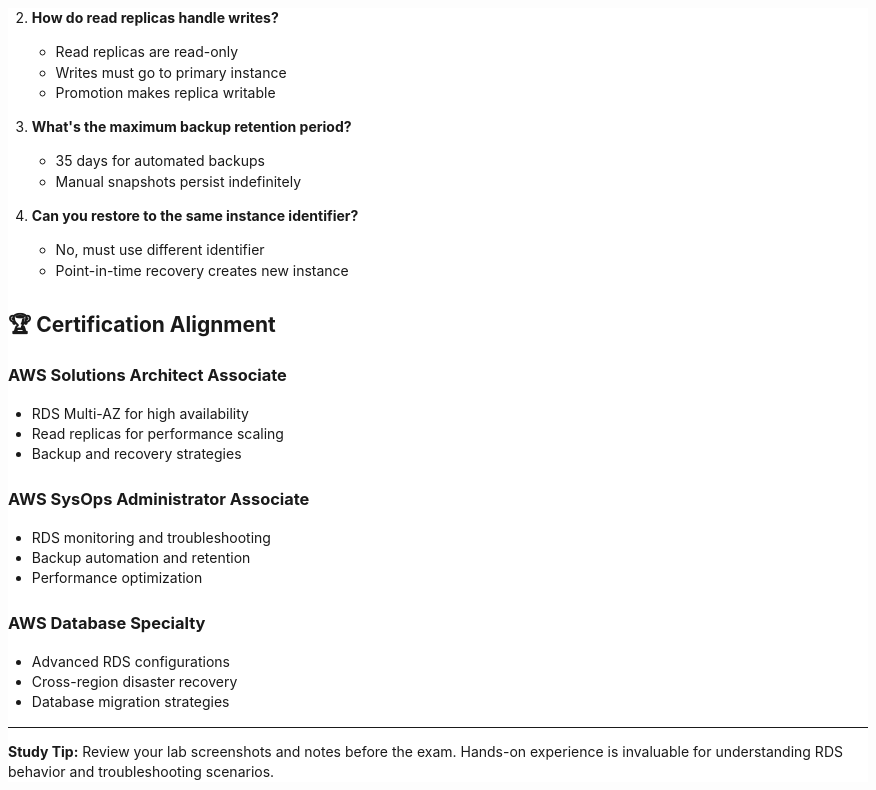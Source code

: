 2. **How do read replicas handle writes?**
   - Read replicas are read-only
   - Writes must go to primary instance
   - Promotion makes replica writable

3. **What's the maximum backup retention period?**
   - 35 days for automated backups
   - Manual snapshots persist indefinitely

4. **Can you restore to the same instance identifier?**
   - No, must use different identifier
   - Point-in-time recovery creates new instance

## 🏆 Certification Alignment

### AWS Solutions Architect Associate
- RDS Multi-AZ for high availability
- Read replicas for performance scaling
- Backup and recovery strategies

### AWS SysOps Administrator Associate
- RDS monitoring and troubleshooting
- Backup automation and retention
- Performance optimization

### AWS Database Specialty
- Advanced RDS configurations
- Cross-region disaster recovery
- Database migration strategies

---

**Study Tip:** Review your lab screenshots and notes before the exam. Hands-on experience is invaluable for understanding RDS behavior and troubleshooting scenarios.
